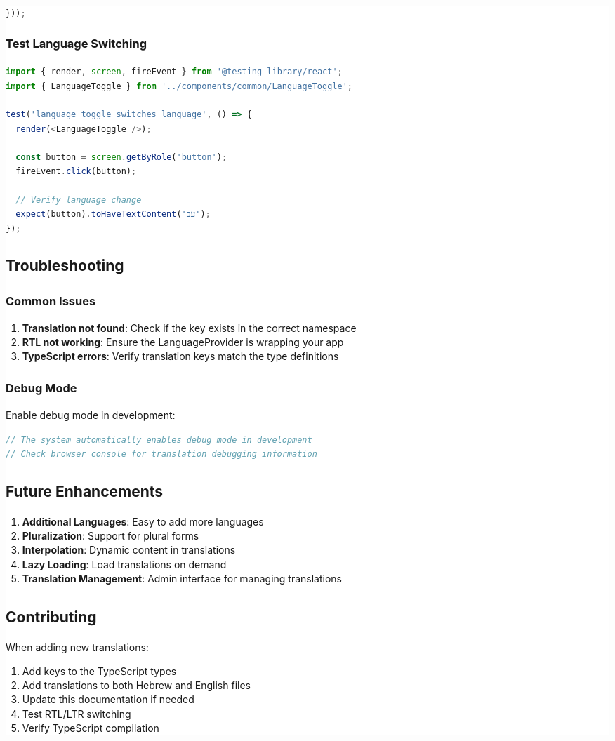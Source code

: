 ```typescript
}));
```

### Test Language Switching

```typescript
import { render, screen, fireEvent } from '@testing-library/react';
import { LanguageToggle } from '../components/common/LanguageToggle';

test('language toggle switches language', () => {
  render(<LanguageToggle />);
  
  const button = screen.getByRole('button');
  fireEvent.click(button);
  
  // Verify language change
  expect(button).toHaveTextContent('עב');
});
```

## Troubleshooting

### Common Issues

1. **Translation not found**: Check if the key exists in the correct namespace
2. **RTL not working**: Ensure the LanguageProvider is wrapping your app
3. **TypeScript errors**: Verify translation keys match the type definitions

### Debug Mode

Enable debug mode in development:

```typescript
// The system automatically enables debug mode in development
// Check browser console for translation debugging information
```

## Future Enhancements

1. **Additional Languages**: Easy to add more languages
2. **Pluralization**: Support for plural forms
3. **Interpolation**: Dynamic content in translations
4. **Lazy Loading**: Load translations on demand
5. **Translation Management**: Admin interface for managing translations

## Contributing

When adding new translations:

1. Add keys to the TypeScript types
2. Add translations to both Hebrew and English files
3. Update this documentation if needed
4. Test RTL/LTR switching
5. Verify TypeScript compilation
